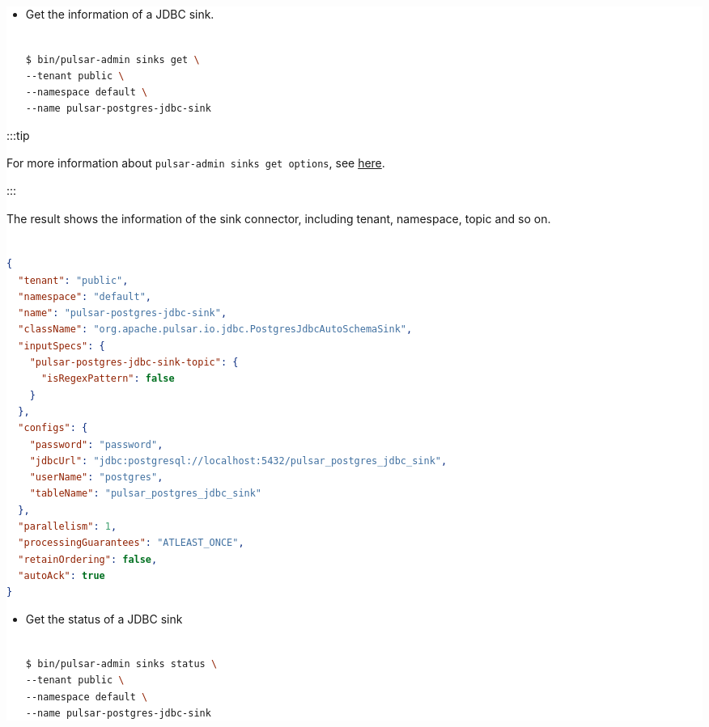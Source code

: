 * Get the information of a JDBC sink.

  ```bash

  $ bin/pulsar-admin sinks get \
  --tenant public \
  --namespace default \
  --name pulsar-postgres-jdbc-sink

  ```

:::tip


For more information about `pulsar-admin sinks get options`, see [here](io-cli.md/#get-1).

:::

  The result shows the information of the sink connector, including tenant, namespace, topic and so on.

  ```json

  {
    "tenant": "public",
    "namespace": "default",
    "name": "pulsar-postgres-jdbc-sink",
    "className": "org.apache.pulsar.io.jdbc.PostgresJdbcAutoSchemaSink",
    "inputSpecs": {
      "pulsar-postgres-jdbc-sink-topic": {
        "isRegexPattern": false
      }
    },
    "configs": {
      "password": "password",
      "jdbcUrl": "jdbc:postgresql://localhost:5432/pulsar_postgres_jdbc_sink",
      "userName": "postgres",
      "tableName": "pulsar_postgres_jdbc_sink"
    },
    "parallelism": 1,
    "processingGuarantees": "ATLEAST_ONCE",
    "retainOrdering": false,
    "autoAck": true
  }

  ```

* Get the status of a JDBC sink

  ```bash

  $ bin/pulsar-admin sinks status \
  --tenant public \
  --namespace default \
  --name pulsar-postgres-jdbc-sink

  ```
